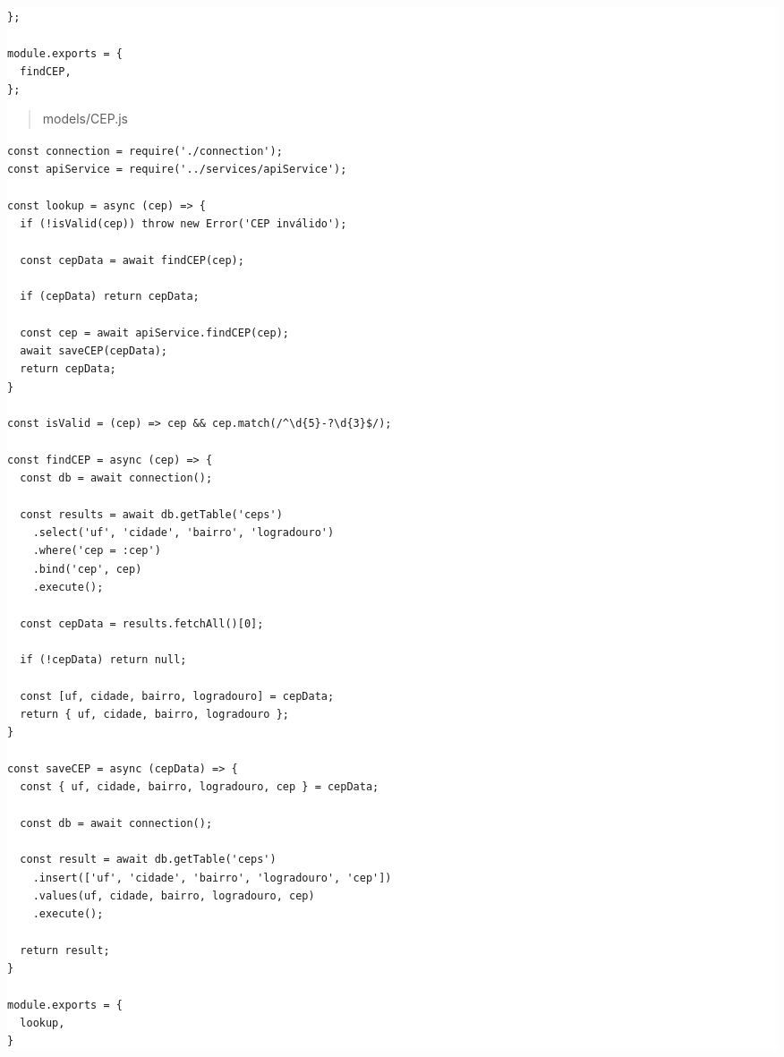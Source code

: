 ```language-js
};

module.exports = {
  findCEP,
};
```

> models/CEP.js

```language-js
const connection = require('./connection');
const apiService = require('../services/apiService');

const lookup = async (cep) => {
  if (!isValid(cep)) throw new Error('CEP inválido');

  const cepData = await findCEP(cep);

  if (cepData) return cepData;

  const cep = await apiService.findCEP(cep);
  await saveCEP(cepData);
  return cepData;
}

const isValid = (cep) => cep && cep.match(/^\d{5}-?\d{3}$/);

const findCEP = async (cep) => {
  const db = await connection();

  const results = await db.getTable('ceps')
    .select('uf', 'cidade', 'bairro', 'logradouro')
    .where('cep = :cep')
    .bind('cep', cep)
    .execute();

  const cepData = results.fetchAll()[0];

  if (!cepData) return null;

  const [uf, cidade, bairro, logradouro] = cepData;
  return { uf, cidade, bairro, logradouro };
}

const saveCEP = async (cepData) => {
  const { uf, cidade, bairro, logradouro, cep } = cepData;

  const db = await connection();

  const result = await db.getTable('ceps')
    .insert(['uf', 'cidade', 'bairro', 'logradouro', 'cep'])
    .values(uf, cidade, bairro, logradouro, cep)
    .execute();

  return result;
}

module.exports = {
  lookup,
}
```
